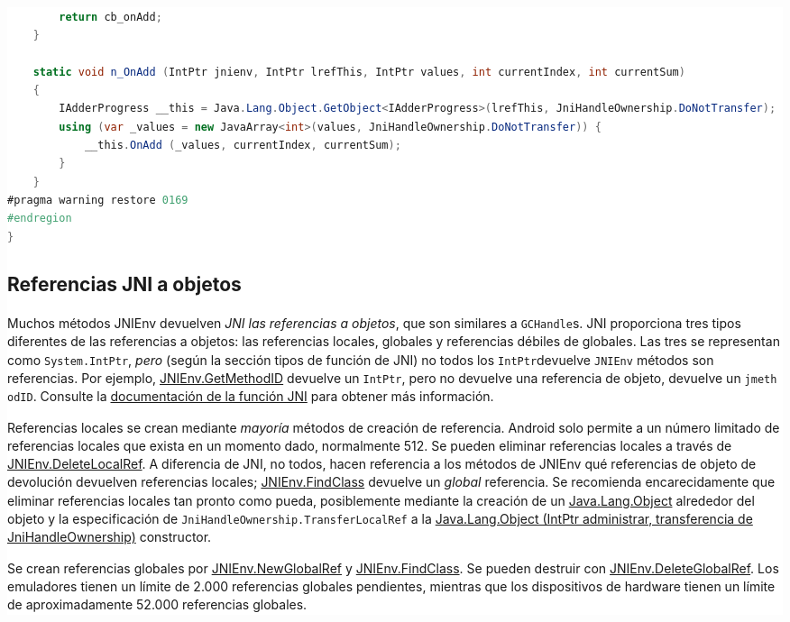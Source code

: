 ```csharp
        return cb_onAdd;
    }

    static void n_OnAdd (IntPtr jnienv, IntPtr lrefThis, IntPtr values, int currentIndex, int currentSum)
    {
        IAdderProgress __this = Java.Lang.Object.GetObject<IAdderProgress>(lrefThis, JniHandleOwnership.DoNotTransfer);
        using (var _values = new JavaArray<int>(values, JniHandleOwnership.DoNotTransfer)) {
            __this.OnAdd (_values, currentIndex, currentSum);
        }
    }
#pragma warning restore 0169
#endregion
}
```



## <a name="jni-object-references"></a>Referencias JNI a objetos

Muchos métodos JNIEnv devuelven *JNI* *las referencias a objetos*, que son similares a `GCHandle`s. JNI proporciona tres tipos diferentes de las referencias a objetos: las referencias locales, globales y referencias débiles de globales. Las tres se representan como `System.IntPtr`, *pero* (según la sección tipos de función de JNI) no todos los `IntPtr`devuelve `JNIEnv` métodos son referencias. Por ejemplo, [JNIEnv.GetMethodID](https://developer.xamarin.com/api/member/Android.Runtime.JNIEnv.GetMethodID/) devuelve un `IntPtr`, pero no devuelve una referencia de objeto, devuelve un `jmethodID`. Consulte la [documentación de la función JNI](http://docs.oracle.com/javase/1.5.0/docs/guide/jni/spec/functions.html) para obtener más información.

Referencias locales se crean mediante *mayoría* métodos de creación de referencia.
Android solo permite a un número limitado de referencias locales que exista en un momento dado, normalmente 512. Se pueden eliminar referencias locales a través de [JNIEnv.DeleteLocalRef](https://developer.xamarin.com/api/member/Android.Runtime.JNIEnv.DeleteLocalRef/).
A diferencia de JNI, no todos, hacen referencia a los métodos de JNIEnv qué referencias de objeto de devolución devuelven referencias locales; [JNIEnv.FindClass](https://developer.xamarin.com/api/member/Android.Runtime.JNIEnv.FindClass/) devuelve un *global* referencia. Se recomienda encarecidamente que eliminar referencias locales tan pronto como pueda, posiblemente mediante la creación de un [Java.Lang.Object](https://developer.xamarin.com/api/type/Java.Lang.Object/) alrededor del objeto y la especificación de `JniHandleOwnership.TransferLocalRef` a la [Java.Lang.Object (IntPtr administrar, transferencia de JniHandleOwnership)](https://developer.xamarin.com/api/constructor/Java.Lang.Object.Object/p/System.IntPtr/Android.Runtime.JniHandleOwnership/) constructor.

Se crean referencias globales por [JNIEnv.NewGlobalRef](https://developer.xamarin.com/api/member/Android.Runtime.JNIEnv.NewGlobalRef/) y [JNIEnv.FindClass](https://developer.xamarin.com/api/member/Android.Runtime.JNIEnv.FindClass/).
Se pueden destruir con [JNIEnv.DeleteGlobalRef](https://developer.xamarin.com/api/member/Android.Runtime.JNIEnv.DeleteGlobalRef/).
Los emuladores tienen un límite de 2.000 referencias globales pendientes, mientras que los dispositivos de hardware tienen un límite de aproximadamente 52.000 referencias globales.
